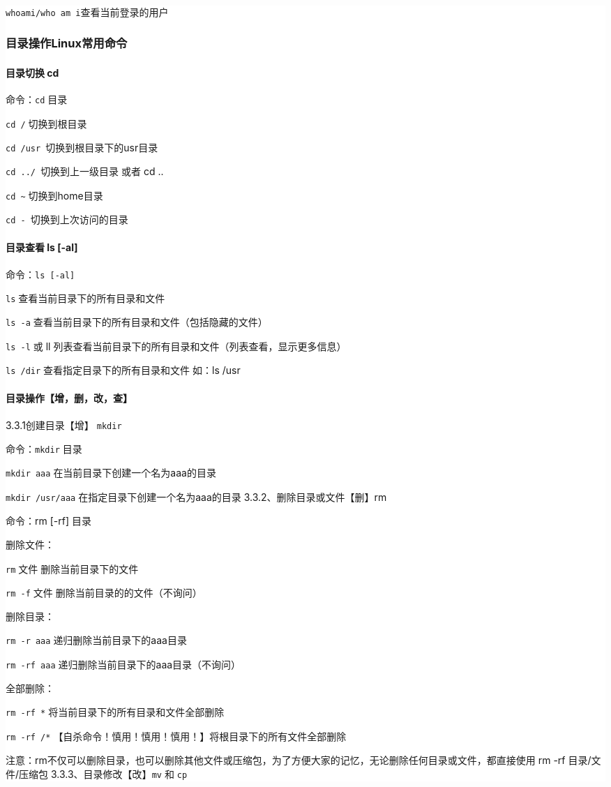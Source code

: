 `whoami/who am i`查看当前登录的用户



### 目录操作Linux常用命令

#### 目录切换 cd

命令：`cd` 目录

`cd /` 切换到根目录

`cd /usr `切换到根目录下的usr目录

`cd ../ `切换到上一级目录 或者 cd ..

`cd ~` 切换到home目录

`cd - `切换到上次访问的目录

#### 目录查看 ls [-al]

命令：`ls [-al]`

`ls` 查看当前目录下的所有目录和文件

`ls -a` 查看当前目录下的所有目录和文件（包括隐藏的文件）

`ls -l` 或 ll 列表查看当前目录下的所有目录和文件（列表查看，显示更多信息）

`ls /dir` 查看指定目录下的所有目录和文件 如：ls /usr

#### 目录操作【增，删，改，查】

3.3.1创建目录【增】 `mkdir`

命令：`mkdir` 目录

`mkdir aaa` 在当前目录下创建一个名为aaa的目录

`mkdir /usr/aaa` 在指定目录下创建一个名为aaa的目录
3.3.2、删除目录或文件【删】rm

命令：rm [-rf] 目录

删除文件：

`rm` 文件 删除当前目录下的文件

`rm -f` 文件 删除当前目录的的文件（不询问）

删除目录：

`rm -r aaa` 递归删除当前目录下的aaa目录

`rm -rf aaa` 递归删除当前目录下的aaa目录（不询问）

全部删除：

`rm -rf *` 将当前目录下的所有目录和文件全部删除

`rm -rf /*` 【自杀命令！慎用！慎用！慎用！】将根目录下的所有文件全部删除

注意：rm不仅可以删除目录，也可以删除其他文件或压缩包，为了方便大家的记忆，无论删除任何目录或文件，都直接使用 rm -rf 目录/文件/压缩包
3.3.3、目录修改【改】`mv` 和 `cp`

